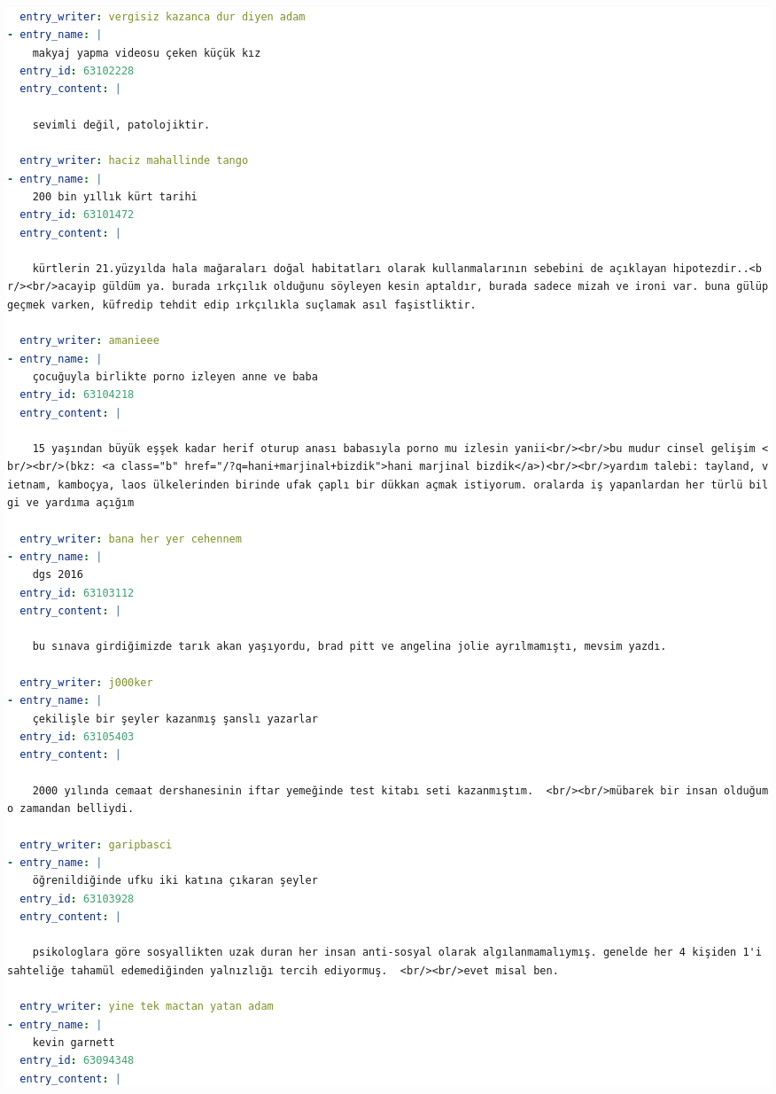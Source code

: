 ```yaml
  entry_writer: vergisiz kazanca dur diyen adam
- entry_name: |
    makyaj yapma videosu çeken küçük kız
  entry_id: 63102228
  entry_content: |
    
    sevimli değil, patolojiktir.
    
  entry_writer: haciz mahallinde tango
- entry_name: |
    200 bin yıllık kürt tarihi
  entry_id: 63101472
  entry_content: |
    
    kürtlerin 21.yüzyılda hala mağaraları doğal habitatları olarak kullanmalarının sebebini de açıklayan hipotezdir..<br/><br/>acayip güldüm ya. burada ırkçılık olduğunu söyleyen kesin aptaldır, burada sadece mizah ve ironi var. buna gülüp geçmek varken, küfredip tehdit edip ırkçılıkla suçlamak asıl faşistliktir.
   
  entry_writer: amanieee
- entry_name: |
    çocuğuyla birlikte porno izleyen anne ve baba
  entry_id: 63104218
  entry_content: |
    
    15 yaşından büyük eşşek kadar herif oturup anası babasıyla porno mu izlesin yanii<br/><br/>bu mudur cinsel gelişim <br/><br/>(bkz: <a class="b" href="/?q=hani+marjinal+bizdik">hani marjinal bizdik</a>)<br/><br/>yardım talebi: tayland, vietnam, kamboçya, laos ülkelerinden birinde ufak çaplı bir dükkan açmak istiyorum. oralarda iş yapanlardan her türlü bilgi ve yardıma açığım
   
  entry_writer: bana her yer cehennem
- entry_name: |
    dgs 2016
  entry_id: 63103112
  entry_content: |
    
    bu sınava girdiğimizde tarık akan yaşıyordu, brad pitt ve angelina jolie ayrılmamıştı, mevsim yazdı.
    
  entry_writer: j000ker
- entry_name: |
    çekilişle bir şeyler kazanmış şanslı yazarlar
  entry_id: 63105403
  entry_content: |
    
    2000 yılında cemaat dershanesinin iftar yemeğinde test kitabı seti kazanmıştım.  <br/><br/>mübarek bir insan olduğum o zamandan belliydi.
   
  entry_writer: garipbasci
- entry_name: |
    öğrenildiğinde ufku iki katına çıkaran şeyler
  entry_id: 63103928
  entry_content: |
    
    psikologlara göre sosyallikten uzak duran her insan anti-sosyal olarak algılanmamalıymış. genelde her 4 kişiden 1'i sahteliğe tahamül edemediğinden yalnızlığı tercih ediyormuş.  <br/><br/>evet misal ben.
   
  entry_writer: yine tek mactan yatan adam
- entry_name: |
    kevin garnett
  entry_id: 63094348
  entry_content: |
```